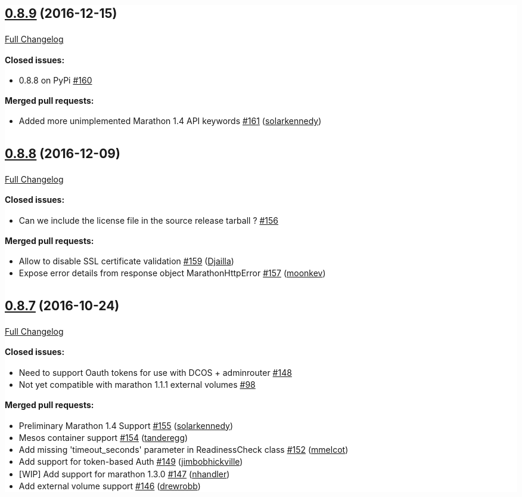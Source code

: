 ## [0.8.9](https://github.com/thefactory/marathon-python/tree/0.8.9) (2016-12-15)
[Full Changelog](https://github.com/thefactory/marathon-python/compare/0.8.8...0.8.9)

**Closed issues:**

- 0.8.8 on PyPi [\#160](https://github.com/thefactory/marathon-python/issues/160)

**Merged pull requests:**

- Added more unimplemented Marathon 1.4 API keywords [\#161](https://github.com/thefactory/marathon-python/pull/161) ([solarkennedy](https://github.com/solarkennedy))

## [0.8.8](https://github.com/thefactory/marathon-python/tree/0.8.8) (2016-12-09)
[Full Changelog](https://github.com/thefactory/marathon-python/compare/0.8.7...0.8.8)

**Closed issues:**

- Can we include the license file in the source release tarball ? [\#156](https://github.com/thefactory/marathon-python/issues/156)

**Merged pull requests:**

- Allow to disable SSL certificate validation [\#159](https://github.com/thefactory/marathon-python/pull/159) ([Djailla](https://github.com/Djailla))
- Expose error details from response object MarathonHttpError [\#157](https://github.com/thefactory/marathon-python/pull/157) ([moonkev](https://github.com/moonkev))

## [0.8.7](https://github.com/thefactory/marathon-python/tree/0.8.7) (2016-10-24)
[Full Changelog](https://github.com/thefactory/marathon-python/compare/0.8.6...0.8.7)

**Closed issues:**

- Need to support Oauth tokens for use with DCOS + adminrouter [\#148](https://github.com/thefactory/marathon-python/issues/148)
- Not yet compatible with marathon 1.1.1 external volumes [\#98](https://github.com/thefactory/marathon-python/issues/98)

**Merged pull requests:**

- Preliminary Marathon 1.4 Support [\#155](https://github.com/thefactory/marathon-python/pull/155) ([solarkennedy](https://github.com/solarkennedy))
- Mesos container support [\#154](https://github.com/thefactory/marathon-python/pull/154) ([tanderegg](https://github.com/tanderegg))
- Add missing 'timeout\_seconds' parameter in ReadinessCheck class [\#152](https://github.com/thefactory/marathon-python/pull/152) ([mmelcot](https://github.com/mmelcot))
- Add support for token-based Auth [\#149](https://github.com/thefactory/marathon-python/pull/149) ([jimbobhickville](https://github.com/jimbobhickville))
- \[WIP\] Add support for marathon 1.3.0 [\#147](https://github.com/thefactory/marathon-python/pull/147) ([nhandler](https://github.com/nhandler))
- Add external volume support [\#146](https://github.com/thefactory/marathon-python/pull/146) ([drewrobb](https://github.com/drewrobb))

